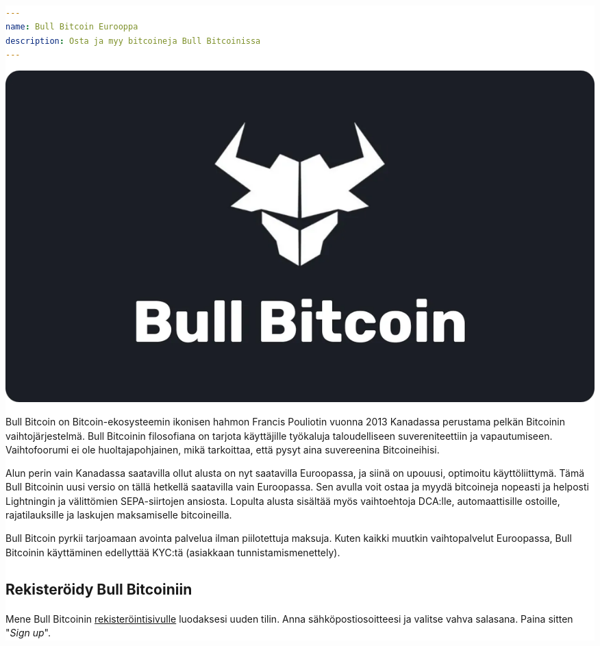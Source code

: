 ```yaml
---
name: Bull Bitcoin Eurooppa
description: Osta ja myy bitcoineja Bull Bitcoinissa
---
```

![cover](assets/cover.webp)

Bull Bitcoin on Bitcoin-ekosysteemin ikonisen hahmon Francis Pouliotin vuonna 2013 Kanadassa perustama pelkän Bitcoinin vaihtojärjestelmä. Bull Bitcoinin filosofiana on tarjota käyttäjille työkaluja taloudelliseen suvereniteettiin ja vapautumiseen. Vaihtofoorumi ei ole huoltajapohjainen, mikä tarkoittaa, että pysyt aina suvereenina Bitcoineihisi.

Alun perin vain Kanadassa saatavilla ollut alusta on nyt saatavilla Euroopassa, ja siinä on upouusi, optimoitu käyttöliittymä. Tämä Bull Bitcoinin uusi versio on tällä hetkellä saatavilla vain Euroopassa. Sen avulla voit ostaa ja myydä bitcoineja nopeasti ja helposti Lightningin ja välittömien SEPA-siirtojen ansiosta. Lopulta alusta sisältää myös vaihtoehtoja DCA:lle, automaattisille ostoille, rajatilauksille ja laskujen maksamiselle bitcoineilla.

Bull Bitcoin pyrkii tarjoamaan avointa palvelua ilman piilotettuja maksuja. Kuten kaikki muutkin vaihtopalvelut Euroopassa, Bull Bitcoinin käyttäminen edellyttää KYC:tä (asiakkaan tunnistamismenettely).

## Rekisteröidy Bull Bitcoiniin

Mene Bull Bitcoinin [rekisteröintisivulle](https://accounts.bullbitcoin.com/en/registration) luodaksesi uuden tilin. Anna sähköpostiosoitteesi ja valitse vahva salasana. Paina sitten "*Sign up*".
